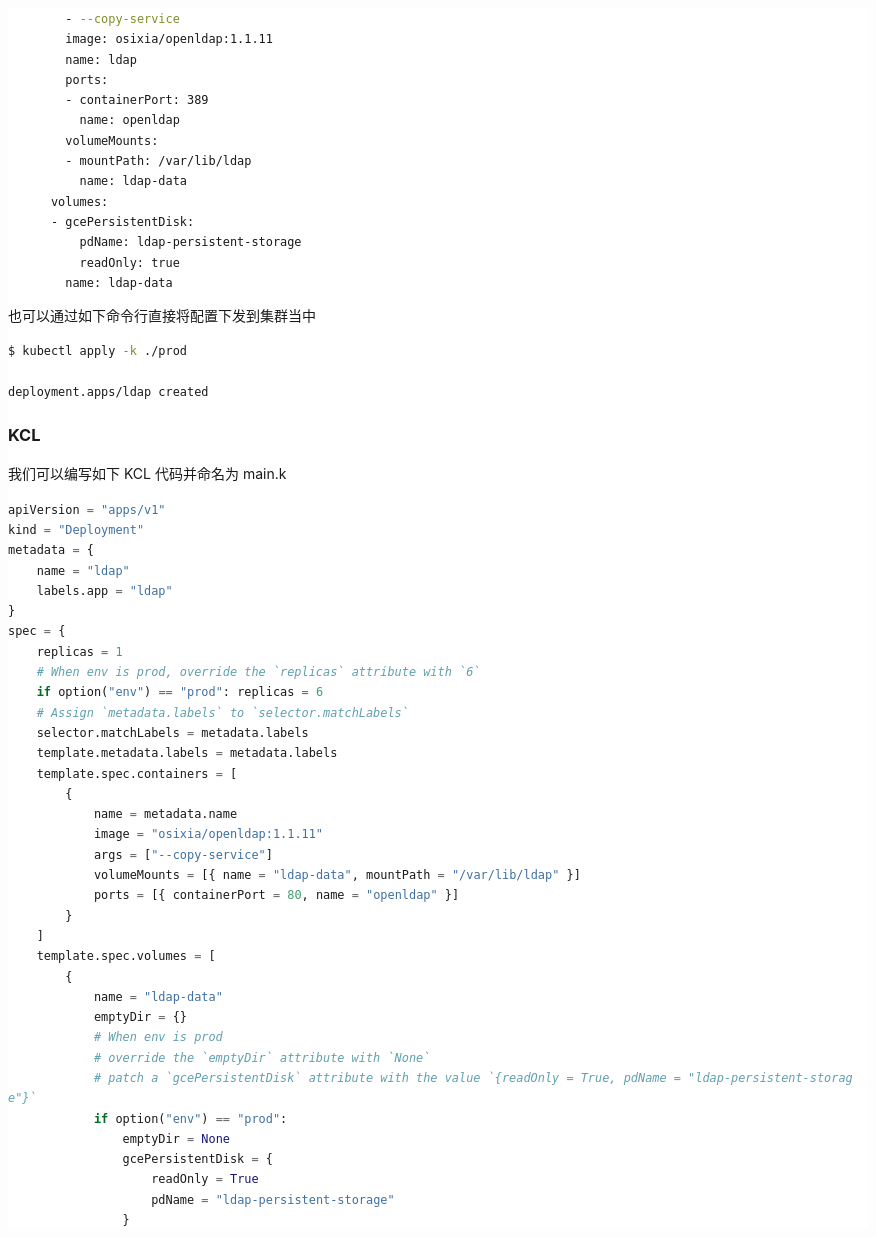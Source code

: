 ```bash
        - --copy-service
        image: osixia/openldap:1.1.11
        name: ldap
        ports:
        - containerPort: 389
          name: openldap
        volumeMounts:
        - mountPath: /var/lib/ldap
          name: ldap-data
      volumes:
      - gcePersistentDisk:
          pdName: ldap-persistent-storage
          readOnly: true
        name: ldap-data
```

也可以通过如下命令行直接将配置下发到集群当中

```bash
$ kubectl apply -k ./prod

deployment.apps/ldap created
```

### KCL

我们可以编写如下 KCL 代码并命名为 main.k

```python
apiVersion = "apps/v1"
kind = "Deployment"
metadata = {
    name = "ldap"
    labels.app = "ldap"
}
spec = {
    replicas = 1
    # When env is prod, override the `replicas` attribute with `6`
    if option("env") == "prod": replicas = 6
    # Assign `metadata.labels` to `selector.matchLabels`
    selector.matchLabels = metadata.labels
    template.metadata.labels = metadata.labels
    template.spec.containers = [
        {
            name = metadata.name
            image = "osixia/openldap:1.1.11"
            args = ["--copy-service"]
            volumeMounts = [{ name = "ldap-data", mountPath = "/var/lib/ldap" }]
            ports = [{ containerPort = 80, name = "openldap" }]
        }
    ]
    template.spec.volumes = [
        {
            name = "ldap-data"
            emptyDir = {}
            # When env is prod
            # override the `emptyDir` attribute with `None`
            # patch a `gcePersistentDisk` attribute with the value `{readOnly = True, pdName = "ldap-persistent-storage"}`
            if option("env") == "prod":
                emptyDir = None
                gcePersistentDisk = {
                    readOnly = True
                    pdName = "ldap-persistent-storage"
                }
```